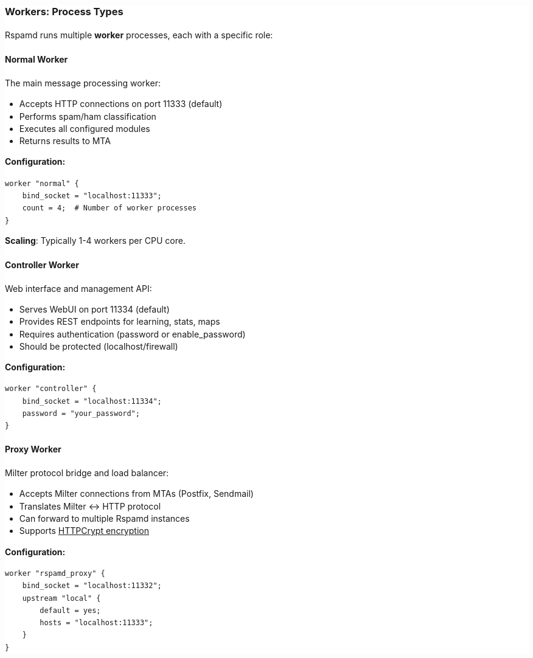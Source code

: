 ### Workers: Process Types

Rspamd runs multiple **worker** processes, each with a specific role:

#### Normal Worker

The main message processing worker:
- Accepts HTTP connections on port 11333 (default)
- Performs spam/ham classification
- Executes all configured modules
- Returns results to MTA

**Configuration:**
```nginx
worker "normal" {
    bind_socket = "localhost:11333";
    count = 4;  # Number of worker processes
}
```

**Scaling**: Typically 1-4 workers per CPU core.

#### Controller Worker

Web interface and management API:
- Serves WebUI on port 11334 (default)
- Provides REST endpoints for learning, stats, maps
- Requires authentication (password or enable_password)
- Should be protected (localhost/firewall)

**Configuration:**
```nginx
worker "controller" {
    bind_socket = "localhost:11334";
    password = "your_password";
}
```

#### Proxy Worker

Milter protocol bridge and load balancer:
- Accepts Milter connections from MTAs (Postfix, Sendmail)
- Translates Milter ↔ HTTP protocol
- Can forward to multiple Rspamd instances
- Supports [HTTPCrypt encryption](/developers/encryption)

**Configuration:**
```nginx
worker "rspamd_proxy" {
    bind_socket = "localhost:11332";
    upstream "local" {
        default = yes;
        hosts = "localhost:11333";
    }
}
```
